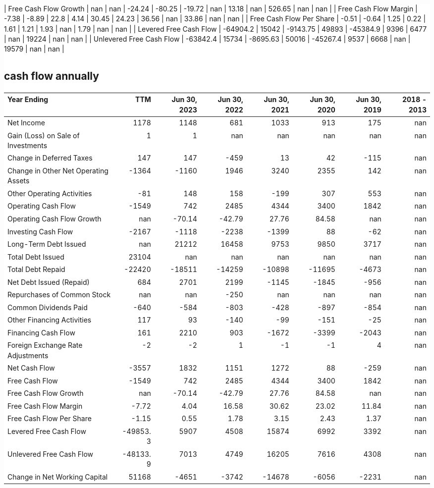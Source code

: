 | Free Cash Flow Growth                |         nan    |         nan    |         -24.24 |         -80.25 |         -19.72 |         nan    |          13.18 |            nan |         526.65 |            nan |           nan |
| Free Cash Flow Margin                |          -7.38 |          -8.89 |          22.8  |           4.14 |          30.45 |          24.23 |          36.56 |            nan |          33.86 |            nan |           nan |
| Free Cash Flow Per Share             |          -0.51 |          -0.64 |           1.25 |           0.22 |           1.61 |           1.21 |           1.93 |            nan |           1.79 |            nan |           nan |
| Levered Free Cash Flow               |      -64904.2  |       15042    |       -9143.75 |       49893    |      -45384.9  |        9396    |        6477    |            nan |       19224    |            nan |           nan |
| Unlevered Free Cash Flow             |      -63842.4  |       15734    |       -8695.63 |       50016    |      -45267.4  |        9537    |        6668    |            nan |       19579    |            nan |           nan |

## cash flow annually
| Year Ending                          |       TTM |   Jun 30, 2023 |   Jun 30, 2022 |   Jun 30, 2021 |   Jun 30, 2020 |   Jun 30, 2019 |   2018 - 2013 |
|:-------------------------------------|----------:|---------------:|---------------:|---------------:|---------------:|---------------:|--------------:|
| Net Income                           |   1178    |        1148    |         681    |        1033    |         913    |         175    |           nan |
| Gain (Loss) on Sale of Investments   |      1    |           1    |         nan    |         nan    |         nan    |         nan    |           nan |
| Change in Deferred Taxes             |    147    |         147    |        -459    |          13    |          42    |        -115    |           nan |
| Change in Other Net Operating Assets |  -1364    |       -1160    |        1946    |        3240    |        2355    |         142    |           nan |
| Other Operating Activities           |    -81    |         148    |         158    |        -199    |         307    |         553    |           nan |
| Operating Cash Flow                  |  -1549    |         742    |        2485    |        4344    |        3400    |        1842    |           nan |
| Operating Cash Flow Growth           |    nan    |         -70.14 |         -42.79 |          27.76 |          84.58 |         nan    |           nan |
| Investing Cash Flow                  |  -2167    |       -1118    |       -2238    |       -1399    |          88    |         -62    |           nan |
| Long-Term Debt Issued                |    nan    |       21212    |       16458    |        9753    |        9850    |        3717    |           nan |
| Total Debt Issued                    |  23104    |         nan    |         nan    |         nan    |         nan    |         nan    |           nan |
| Total Debt Repaid                    | -22420    |      -18511    |      -14259    |      -10898    |      -11695    |       -4673    |           nan |
| Net Debt Issued (Repaid)             |    684    |        2701    |        2199    |       -1145    |       -1845    |        -956    |           nan |
| Repurchases of Common Stock          |    nan    |         nan    |        -250    |         nan    |         nan    |         nan    |           nan |
| Common Dividends Paid                |   -640    |        -584    |        -803    |        -428    |        -897    |        -854    |           nan |
| Other Financing Activities           |    117    |          93    |        -140    |         -99    |        -151    |         -25    |           nan |
| Financing Cash Flow                  |    161    |        2210    |         903    |       -1672    |       -3399    |       -2043    |           nan |
| Foreign Exchange Rate Adjustments    |     -2    |          -2    |           1    |          -1    |          -1    |           4    |           nan |
| Net Cash Flow                        |  -3557    |        1832    |        1151    |        1272    |          88    |        -259    |           nan |
| Free Cash Flow                       |  -1549    |         742    |        2485    |        4344    |        3400    |        1842    |           nan |
| Free Cash Flow Growth                |    nan    |         -70.14 |         -42.79 |          27.76 |          84.58 |         nan    |           nan |
| Free Cash Flow Margin                |     -7.72 |           4.04 |          16.58 |          30.62 |          23.02 |          11.84 |           nan |
| Free Cash Flow Per Share             |     -1.15 |           0.55 |           1.78 |           3.15 |           2.43 |           1.37 |           nan |
| Levered Free Cash Flow               | -49853.3  |        5907    |        4508    |       15874    |        6992    |        3392    |           nan |
| Unlevered Free Cash Flow             | -48133.9  |        7013    |        4749    |       16205    |        7616    |        4308    |           nan |
| Change in Net Working Capital        |  51168    |       -4651    |       -3742    |      -14678    |       -6056    |       -2231    |           nan |
